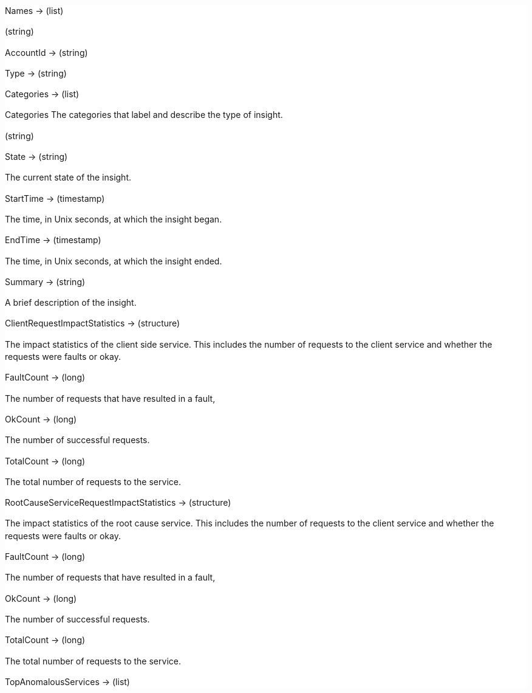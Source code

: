 Names -> (list)

(string)

AccountId -> (string)

Type -> (string)

Categories -> (list)

Categories The categories that label and describe the type of insight.

(string)

State -> (string)

The current state of the insight.

StartTime -> (timestamp)

The time, in Unix seconds, at which the insight began.

EndTime -> (timestamp)

The time, in Unix seconds, at which the insight ended.

Summary -> (string)

A brief description of the insight.

ClientRequestImpactStatistics -> (structure)

The impact statistics of the client side service. This includes the number of requests to the client service and whether the requests were faults or okay.

FaultCount -> (long)

The number of requests that have resulted in a fault,

OkCount -> (long)

The number of successful requests.

TotalCount -> (long)

The total number of requests to the service.

RootCauseServiceRequestImpactStatistics -> (structure)

The impact statistics of the root cause service. This includes the number of requests to the client service and whether the requests were faults or okay.

FaultCount -> (long)

The number of requests that have resulted in a fault,

OkCount -> (long)

The number of successful requests.

TotalCount -> (long)

The total number of requests to the service.

TopAnomalousServices -> (list)
